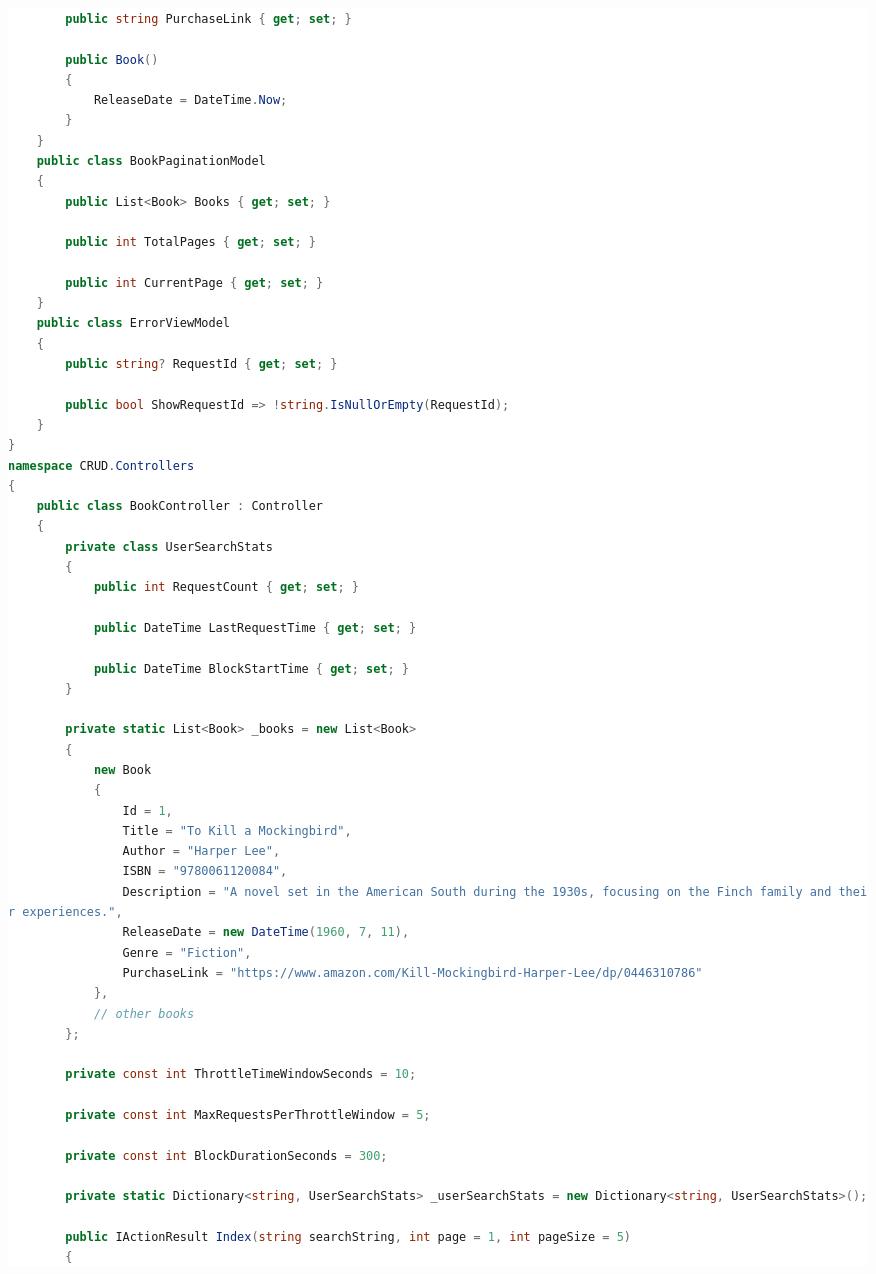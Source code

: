 ```cs
		public string PurchaseLink { get; set; }

		public Book()
		{
			ReleaseDate = DateTime.Now;
		}
	}
	public class BookPaginationModel
	{
		public List<Book> Books { get; set; }

		public int TotalPages { get; set; }

		public int CurrentPage { get; set; }
	}
	public class ErrorViewModel
	{
		public string? RequestId { get; set; }

		public bool ShowRequestId => !string.IsNullOrEmpty(RequestId);
	}
}
namespace CRUD.Controllers
{
	public class BookController : Controller
	{
		private class UserSearchStats
		{
			public int RequestCount { get; set; }

			public DateTime LastRequestTime { get; set; }

			public DateTime BlockStartTime { get; set; }
		}

		private static List<Book> _books = new List<Book>
		{
			new Book
			{
				Id = 1,
				Title = "To Kill a Mockingbird",
				Author = "Harper Lee",
				ISBN = "9780061120084",
				Description = "A novel set in the American South during the 1930s, focusing on the Finch family and their experiences.",
				ReleaseDate = new DateTime(1960, 7, 11),
				Genre = "Fiction",
				PurchaseLink = "https://www.amazon.com/Kill-Mockingbird-Harper-Lee/dp/0446310786"
			},
            // other books
		};

		private const int ThrottleTimeWindowSeconds = 10;

		private const int MaxRequestsPerThrottleWindow = 5;

		private const int BlockDurationSeconds = 300;

		private static Dictionary<string, UserSearchStats> _userSearchStats = new Dictionary<string, UserSearchStats>();

		public IActionResult Index(string searchString, int page = 1, int pageSize = 5)
		{
```